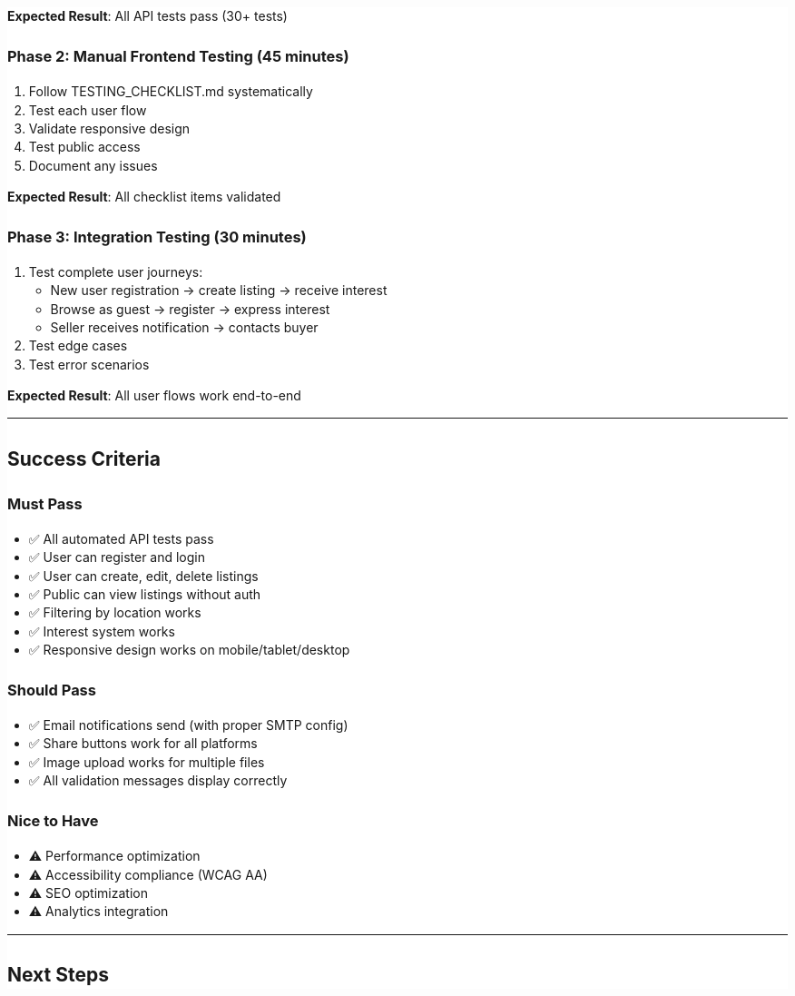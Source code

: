 **Expected Result**: All API tests pass (30+ tests)

### Phase 2: Manual Frontend Testing (45 minutes)
1. Follow TESTING_CHECKLIST.md systematically
2. Test each user flow
3. Validate responsive design
4. Test public access
5. Document any issues

**Expected Result**: All checklist items validated

### Phase 3: Integration Testing (30 minutes)
1. Test complete user journeys:
   - New user registration → create listing → receive interest
   - Browse as guest → register → express interest
   - Seller receives notification → contacts buyer
2. Test edge cases
3. Test error scenarios

**Expected Result**: All user flows work end-to-end

---

## Success Criteria

### Must Pass
- ✅ All automated API tests pass
- ✅ User can register and login
- ✅ User can create, edit, delete listings
- ✅ Public can view listings without auth
- ✅ Filtering by location works
- ✅ Interest system works
- ✅ Responsive design works on mobile/tablet/desktop

### Should Pass
- ✅ Email notifications send (with proper SMTP config)
- ✅ Share buttons work for all platforms
- ✅ Image upload works for multiple files
- ✅ All validation messages display correctly

### Nice to Have
- ⚠️ Performance optimization
- ⚠️ Accessibility compliance (WCAG AA)
- ⚠️ SEO optimization
- ⚠️ Analytics integration

---

## Next Steps
